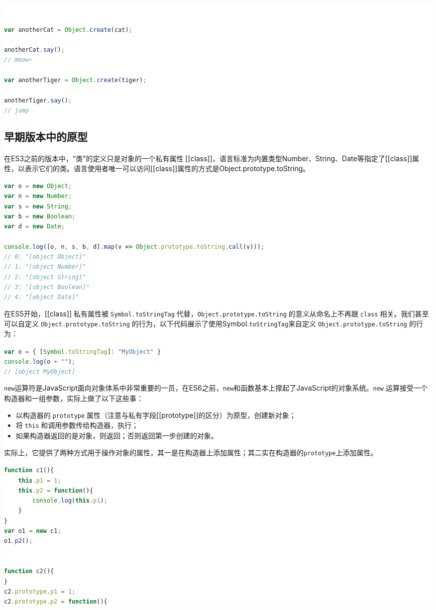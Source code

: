 ```js


var anotherCat = Object.create(cat);

anotherCat.say();
// meow~

var anotherTiger = Object.create(tiger);

anotherTiger.say();
// jump
```

## 早期版本中的原型

在ES3之前的版本中，“类”的定义只是对象的一个私有属性 [[class]]，语言标准为内置类型Number、String、Date等指定了[[class]]属性，以表示它们的类。语言使用者唯一可以访问[[class]]属性的方式是Object.prototype.toString。

```js
var o = new Object;
var n = new Number;
var s = new String;
var b = new Boolean;
var d = new Date;

console.log([o, n, s, b, d].map(v => Object.prototype.toString.call(v))); 
// 0: "[object Object]"
// 1: "[object Number]"
// 2: "[object String]"
// 3: "[object Boolean]"
// 4: "[object Date]"
```

在ES5开始，[[class]] 私有属性被 `Symbol.toStringTag` 代替，`Object.prototype.toString` 的意义从命名上不再跟 `class` 相关。我们甚至可以自定义 `Object.prototype.toString` 的行为，以下代码展示了使用Symbol.`toStringTag`来自定义 `Object.prototype.toString` 的行为：
```js
var o = { [Symbol.toStringTag]: "MyObject" }
console.log(o + "");
// [object MyObject]
```

`new`运算符是JavaScript面向对象体系中非常重要的一员，在ES6之前，`new`和函数基本上撑起了JavaScript的对象系统。`new` 运算接受一个构造器和一组参数，实际上做了以下这些事：

- 以构造器的 `prototype` 属性（注意与私有字段[[prototype]]的区分）为原型，创建新对象；
- 将 `this` 和调用参数传给构造器，执行；
- 如果构造器返回的是对象，则返回；否则返回第一步创建的对象。

实际上，它提供了两种方式用于操作对象的属性，其一是在构造器上添加属性；其二实在构造器的`prototype`上添加属性。

```js
function c1(){
    this.p1 = 1;
    this.p2 = function(){
        console.log(this.p1);
    }
} 
var o1 = new c1;
o1.p2();


function c2(){
}
c2.prototype.p1 = 1;
c2.prototype.p2 = function(){
```